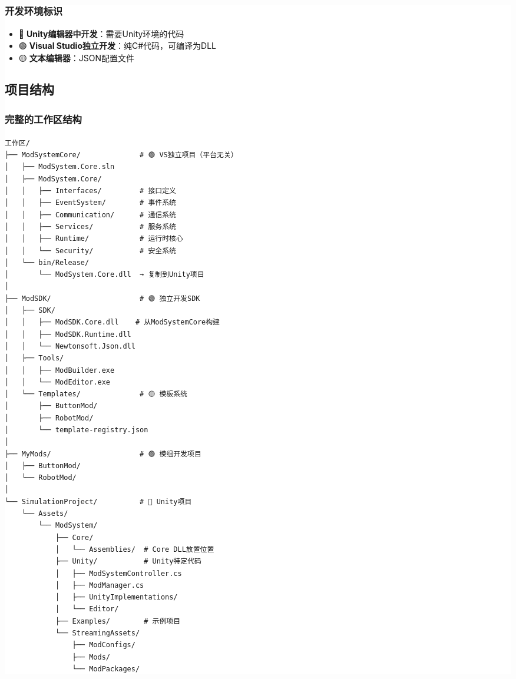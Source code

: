 ### 开发环境标识

- 🔵 **Unity编辑器中开发**：需要Unity环境的代码
- 🟢 **Visual Studio独立开发**：纯C#代码，可编译为DLL
- 🟡 **文本编辑器**：JSON配置文件

## 项目结构

### 完整的工作区结构

```
工作区/
├── ModSystemCore/              # 🟢 VS独立项目（平台无关）
│   ├── ModSystem.Core.sln
│   ├── ModSystem.Core/
│   │   ├── Interfaces/         # 接口定义
│   │   ├── EventSystem/        # 事件系统
│   │   ├── Communication/      # 通信系统
│   │   ├── Services/           # 服务系统
│   │   ├── Runtime/            # 运行时核心
│   │   └── Security/           # 安全系统
│   └── bin/Release/
│       └── ModSystem.Core.dll  → 复制到Unity项目
│
├── ModSDK/                     # 🟢 独立开发SDK
│   ├── SDK/
│   │   ├── ModSDK.Core.dll    # 从ModSystemCore构建
│   │   ├── ModSDK.Runtime.dll
│   │   └── Newtonsoft.Json.dll
│   ├── Tools/
│   │   ├── ModBuilder.exe
│   │   └── ModEditor.exe
│   └── Templates/              # 🟡 模板系统
│       ├── ButtonMod/
│       ├── RobotMod/
│       └── template-registry.json
│
├── MyMods/                     # 🟢 模组开发项目
│   ├── ButtonMod/
│   └── RobotMod/
│
└── SimulationProject/          # 🔵 Unity项目
    └── Assets/
        └── ModSystem/
            ├── Core/
            │   └── Assemblies/  # Core DLL放置位置
            ├── Unity/           # Unity特定代码
            │   ├── ModSystemController.cs
            │   ├── ModManager.cs
            │   ├── UnityImplementations/
            │   └── Editor/
            ├── Examples/        # 示例项目
            └── StreamingAssets/
                ├── ModConfigs/
                ├── Mods/
                └── ModPackages/
```
